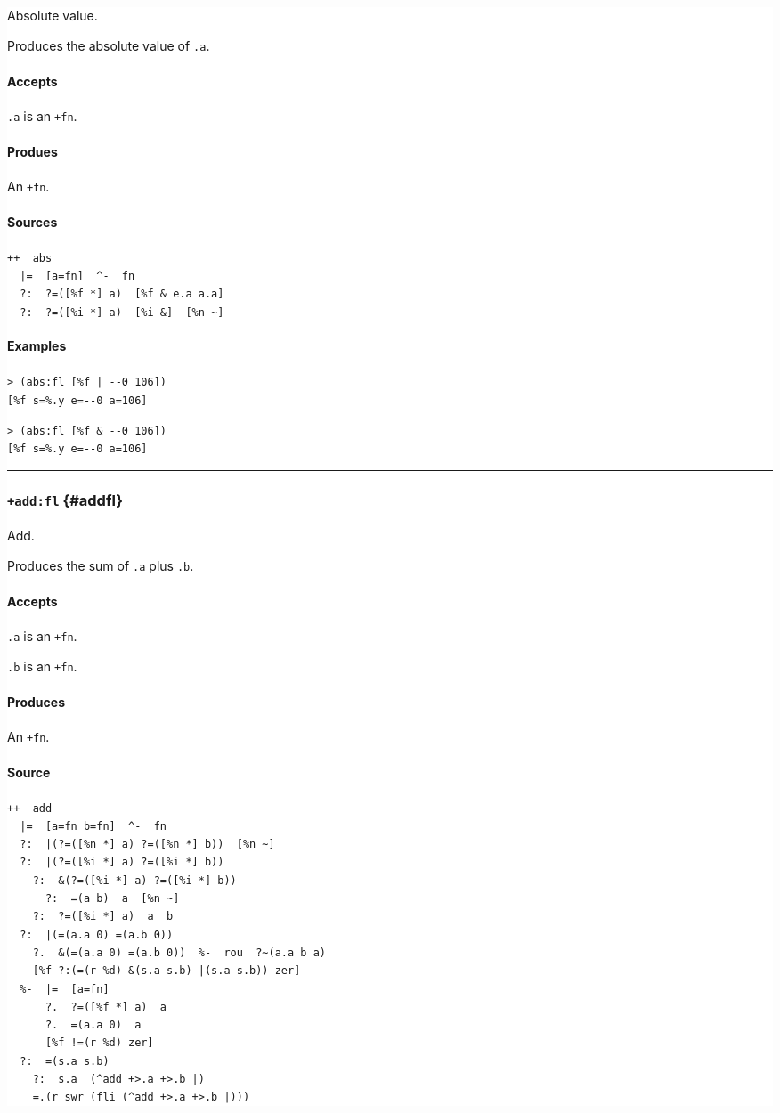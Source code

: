 Absolute value.

Produces the absolute value of `.a`.

#### Accepts

`.a` is an `+fn`.

#### Produes

An `+fn`.

#### Sources

```hoon
++  abs
  |=  [a=fn]  ^-  fn
  ?:  ?=([%f *] a)  [%f & e.a a.a]
  ?:  ?=([%i *] a)  [%i &]  [%n ~]
```

#### Examples

```
> (abs:fl [%f | --0 106])
[%f s=%.y e=--0 a=106]
```

```
> (abs:fl [%f & --0 106])
[%f s=%.y e=--0 a=106]
```

---

### `+add:fl` {#addfl}

Add.

Produces the sum of `.a` plus `.b`.

#### Accepts

`.a` is an `+fn`.

`.b` is an `+fn`.

#### Produces

An `+fn`.

#### Source

```hoon
++  add
  |=  [a=fn b=fn]  ^-  fn
  ?:  |(?=([%n *] a) ?=([%n *] b))  [%n ~]
  ?:  |(?=([%i *] a) ?=([%i *] b))
    ?:  &(?=([%i *] a) ?=([%i *] b))
      ?:  =(a b)  a  [%n ~]
    ?:  ?=([%i *] a)  a  b
  ?:  |(=(a.a 0) =(a.b 0))
    ?.  &(=(a.a 0) =(a.b 0))  %-  rou  ?~(a.a b a)
    [%f ?:(=(r %d) &(s.a s.b) |(s.a s.b)) zer]
  %-  |=  [a=fn]
      ?.  ?=([%f *] a)  a
      ?.  =(a.a 0)  a
      [%f !=(r %d) zer]
  ?:  =(s.a s.b)
    ?:  s.a  (^add +>.a +>.b |)
    =.(r swr (fli (^add +>.a +>.b |)))
```